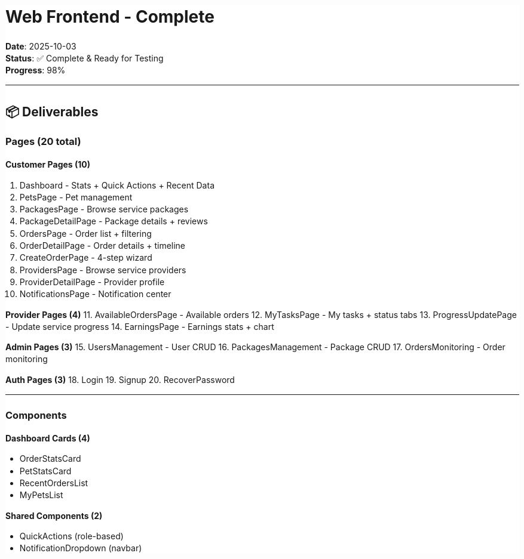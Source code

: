 # Web Frontend - Complete

**Date**: 2025-10-03  
**Status**: ✅ Complete & Ready for Testing  
**Progress**: 98%

---

## 📦 Deliverables

### Pages (20 total)

**Customer Pages (10)**
1. Dashboard - Stats + Quick Actions + Recent Data
2. PetsPage - Pet management
3. PackagesPage - Browse service packages
4. PackageDetailPage - Package details + reviews
5. OrdersPage - Order list + filtering
6. OrderDetailPage - Order details + timeline
7. CreateOrderPage - 4-step wizard
8. ProvidersPage - Browse service providers
9. ProviderDetailPage - Provider profile
10. NotificationsPage - Notification center

**Provider Pages (4)**
11. AvailableOrdersPage - Available orders
12. MyTasksPage - My tasks + status tabs
13. ProgressUpdatePage - Update service progress
14. EarningsPage - Earnings stats + chart

**Admin Pages (3)**
15. UsersManagement - User CRUD
16. PackagesManagement - Package CRUD
17. OrdersMonitoring - Order monitoring

**Auth Pages (3)**
18. Login
19. Signup
20. RecoverPassword

---

### Components

**Dashboard Cards (4)**
- OrderStatsCard
- PetStatsCard
- RecentOrdersList
- MyPetsList

**Shared Components (2)**
- QuickActions (role-based)
- NotificationDropdown (navbar)
